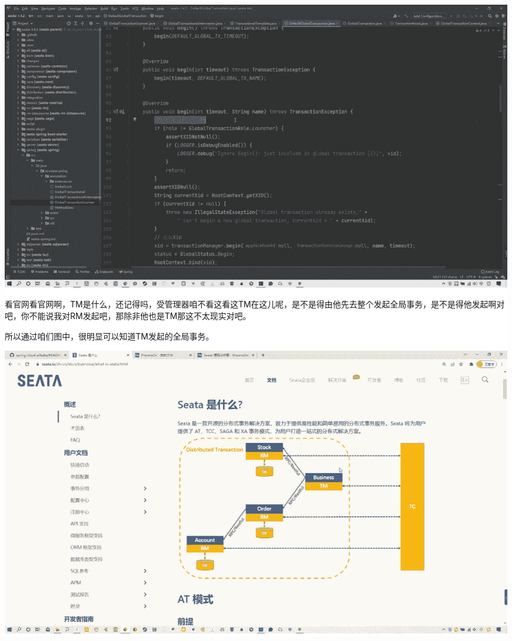 ![](img/168b1edbce7b8bd64f9d7ec7ac2b2a91_7.png)

看官网看官网啊，TM是什么，还记得吗，受管理器咱不看这看这TM在这儿呢，是不是得由他先去整个发起全局事务，是不是得他发起啊对吧，你不能说我对RM发起吧，那除非他也是TM那这不太现实对吧。

所以通过咱们图中，很明显可以知道TM发起的全局事务。

![](img/168b1edbce7b8bd64f9d7ec7ac2b2a91_9.png)
